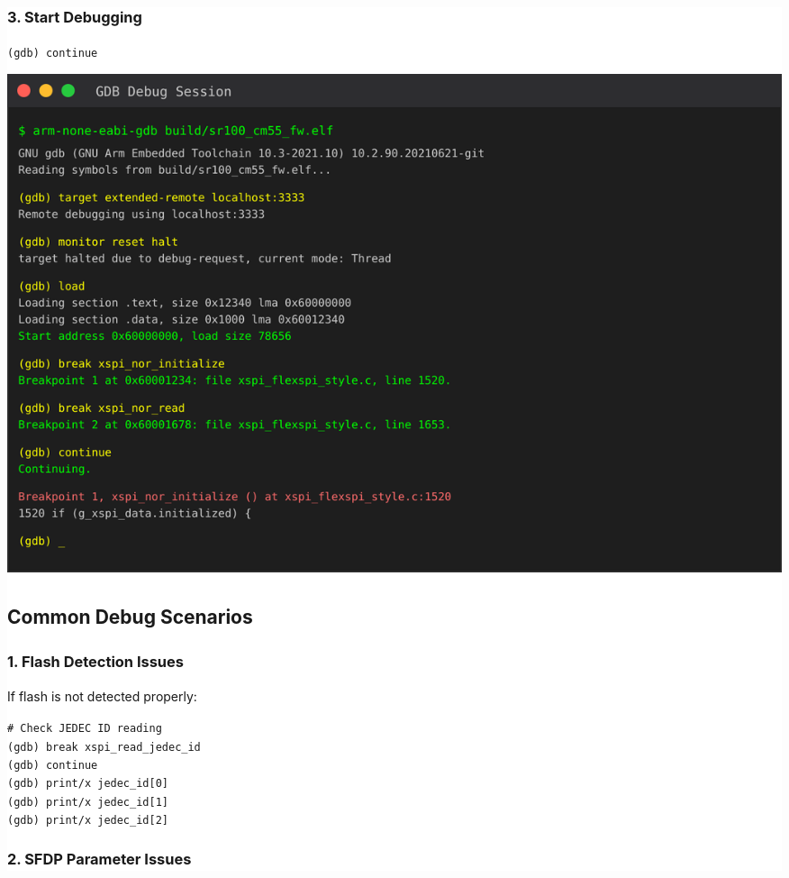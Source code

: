 ### 3. Start Debugging

```gdb
(gdb) continue
```

![GDB Session](_static/assets/gdb_session.svg)

## Common Debug Scenarios

### 1. Flash Detection Issues

If flash is not detected properly:

```gdb
# Check JEDEC ID reading
(gdb) break xspi_read_jedec_id
(gdb) continue
(gdb) print/x jedec_id[0]
(gdb) print/x jedec_id[1] 
(gdb) print/x jedec_id[2]
```

### 2. SFDP Parameter Issues
